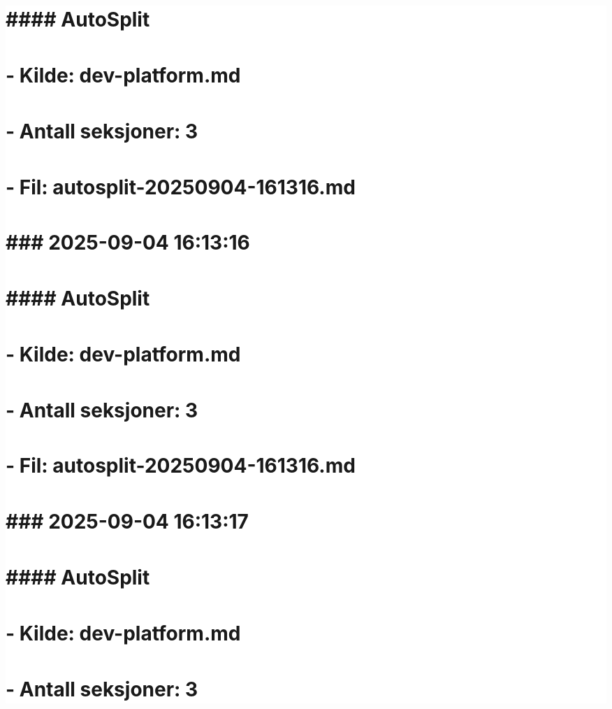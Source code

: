 # \#### AutoSplit

# \- Kilde: dev-platform.md

# \- Antall seksjoner: 3

# \- Fil: autosplit-20250904-161316.md

#

#

#

#

# \### 2025-09-04 16:13:16

# \#### AutoSplit

# \- Kilde: dev-platform.md

# \- Antall seksjoner: 3

# \- Fil: autosplit-20250904-161316.md

#

#

#

#

# \### 2025-09-04 16:13:17

# \#### AutoSplit

# \- Kilde: dev-platform.md

# \- Antall seksjoner: 3
